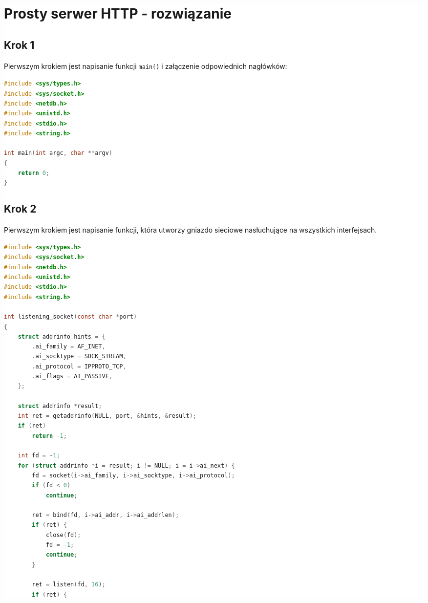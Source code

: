 # Prosty serwer HTTP - rozwiązanie

## Krok 1

Pierwszym krokiem jest napisanie funkcji `main()` i załączenie odpowiednich
nagłówków:

```c
#include <sys/types.h>
#include <sys/socket.h>
#include <netdb.h>
#include <unistd.h>
#include <stdio.h>
#include <string.h>

int main(int argc, char **argv)
{
	return 0;
}
```

## Krok 2

Pierwszym krokiem jest napisanie funkcji, która utworzy gniazdo sieciowe
nasłuchujące na wszystkich interfejsach.

```c
#include <sys/types.h>
#include <sys/socket.h>
#include <netdb.h>
#include <unistd.h>
#include <stdio.h>
#include <string.h>

int listening_socket(const char *port)
{
	struct addrinfo hints = {
		.ai_family = AF_INET,
		.ai_socktype = SOCK_STREAM,
		.ai_protocol = IPPROTO_TCP,
		.ai_flags = AI_PASSIVE,
	};

	struct addrinfo *result;
	int ret = getaddrinfo(NULL, port, &hints, &result);
	if (ret)
		return -1;

	int fd = -1;
	for (struct addrinfo *i = result; i != NULL; i = i->ai_next) {
		fd = socket(i->ai_family, i->ai_socktype, i->ai_protocol);
		if (fd < 0)
			continue;

		ret = bind(fd, i->ai_addr, i->ai_addrlen);
		if (ret) {
			close(fd);
			fd = -1;
			continue;
		}

		ret = listen(fd, 16);
		if (ret) {
```